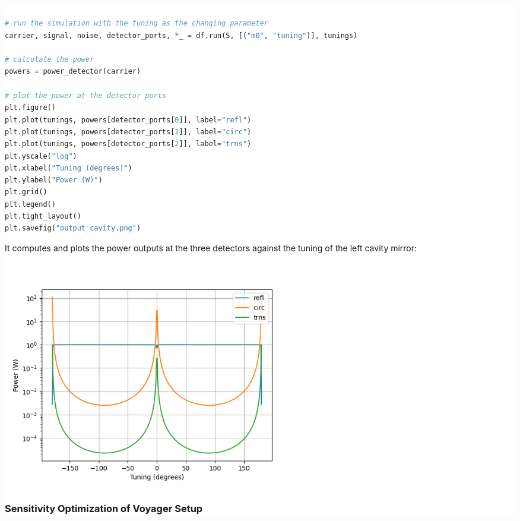 ```python

# run the simulation with the tuning as the changing parameter
carrier, signal, noise, detector_ports, *_ = df.run(S, [("m0", "tuning")], tunings)

# calculate the power
powers = power_detector(carrier)

# plot the power at the detector ports
plt.figure()
plt.plot(tunings, powers[detector_ports[0]], label="refl")
plt.plot(tunings, powers[detector_ports[1]], label="circ")
plt.plot(tunings, powers[detector_ports[2]], label="trns")
plt.yscale("log")
plt.xlabel("Tuning (degrees)")
plt.ylabel("Power (W)")
plt.grid()
plt.legend()
plt.tight_layout()
plt.savefig("output_cavity.png")
```

It computes and plots the power outputs at the three detectors against the tuning of the left cavity mirror:

<img src="media/cavity_output.png" alt="loss" width="500"/>

### Sensitivity Optimization of Voyager Setup
